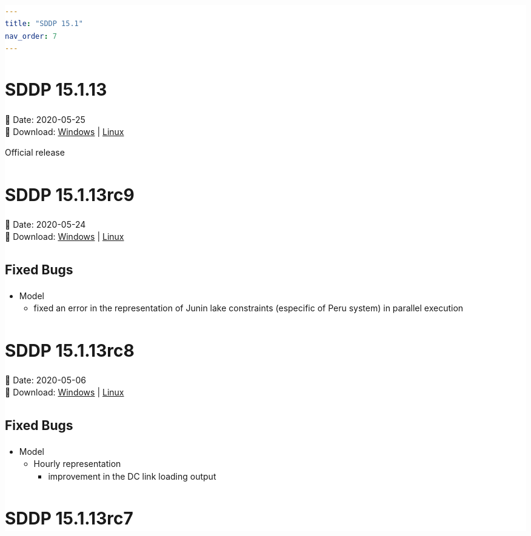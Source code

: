 ```yaml
---
title: "SDDP 15.1"
nav_order: 7
---
```


# SDDP 15.1.13

📅 Date: 2020-05-25<br>
🔗 Download:
[Windows](https://www.psr-inc.com/app/link/?t=d&f=sddp-15.1.13-setup.zip)
\|
[Linux](https://www.psr-inc.com/app/link/?t=d&f=sddp-15.1.13-setup-linux.zip)

Official release


# SDDP 15.1.13rc9

📅 Date: 2020-05-24<br>
🔗 Download:
[Windows](https://www.psr-inc.com/app/link/?t=d&f=sddp-15.1.13rc9-setup.zip)
\|
[Linux](https://www.psr-inc.com/app/link/?t=d&f=sddp-15.1.13rc9-setup-linux.zip)

## Fixed Bugs

* Model
  * fixed an error in the representation of Junin lake constraints
    (especific of Peru system) in parallel execution


# SDDP 15.1.13rc8

📅 Date: 2020-05-06<br>
🔗 Download:
[Windows](https://www.psr-inc.com/app/link/?t=d&f=sddp-15.1.13rc8-setup.zip)
\|
[Linux](https://www.psr-inc.com/app/link/?t=d&f=sddp-15.1.13rc8-setup-linux.zip)

## Fixed Bugs

* Model
  * Hourly representation
    * improvement in the DC link loading output


# SDDP 15.1.13rc7
